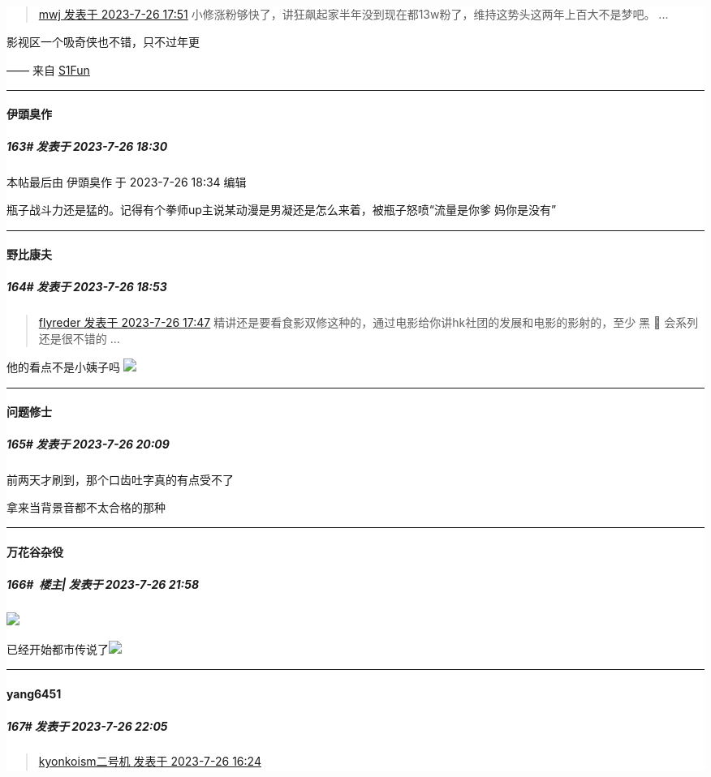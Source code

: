 <blockquote><a href="httphttps://bbs.saraba1st.com/2b/forum.php?mod=redirect&amp;goto=findpost&amp;pid=61797227&amp;ptid=2145861" target="_blank">mwj 发表于 2023-7-26 17:51</a>
小修涨粉够快了，讲狂飙起家半年没到现在都13w粉了，维持这势头这两年上百大不是梦吧。 ...</blockquote>
影视区一个吸奇侠也不错，只不过年更

—— 来自 [S1Fun](https://s1fun.koalcat.com)


*****

####  伊頭臭作  
##### 163#       发表于 2023-7-26 18:30

 本帖最后由 伊頭臭作 于 2023-7-26 18:34 编辑 

瓶子战斗力还是猛的。记得有个拳师up主说某动漫是男凝还是怎么来着，被瓶子怒喷“流量是你爹 妈你是没有”


*****

####  野比康夫  
##### 164#       发表于 2023-7-26 18:53

<blockquote><a href="httphttps://bbs.saraba1st.com/2b/forum.php?mod=redirect&amp;goto=findpost&amp;pid=61797172&amp;ptid=2145861" target="_blank">flyreder 发表于 2023-7-26 17:47</a>
精讲还是要看食影双修这种的，通过电影给你讲hk社团的发展和电影的影射的，至少 黑 🐍 会系列还是很不错的 ...</blockquote>
他的看点不是小姨子吗 <img src="https://static.saraba1st.com/image/smiley/face2017/045.png" referrerpolicy="no-referrer">


*****

####  问题修士  
##### 165#       发表于 2023-7-26 20:09

前两天才刷到，那个口齿吐字真的有点受不了

拿来当背景音都不太合格的那种


*****

####  万花谷杂役  
##### 166#         楼主| 发表于 2023-7-26 21:58

<img src="https://wx1.sinaimg.cn/mw690/b825d513gy1hganb0vdiyj20u02qkwy5.jpg" referrerpolicy="no-referrer">

已经开始都市传说了<img src="https://static.saraba1st.com/image/smiley/face2017/066.png" referrerpolicy="no-referrer">


*****

####  yang6451  
##### 167#       发表于 2023-7-26 22:05

<blockquote><a href="httphttps://bbs.saraba1st.com/2b/forum.php?mod=redirect&amp;goto=findpost&amp;pid=61796072&amp;ptid=2145861" target="_blank">kyonkoism二号机 发表于 2023-7-26 16:24</a>
